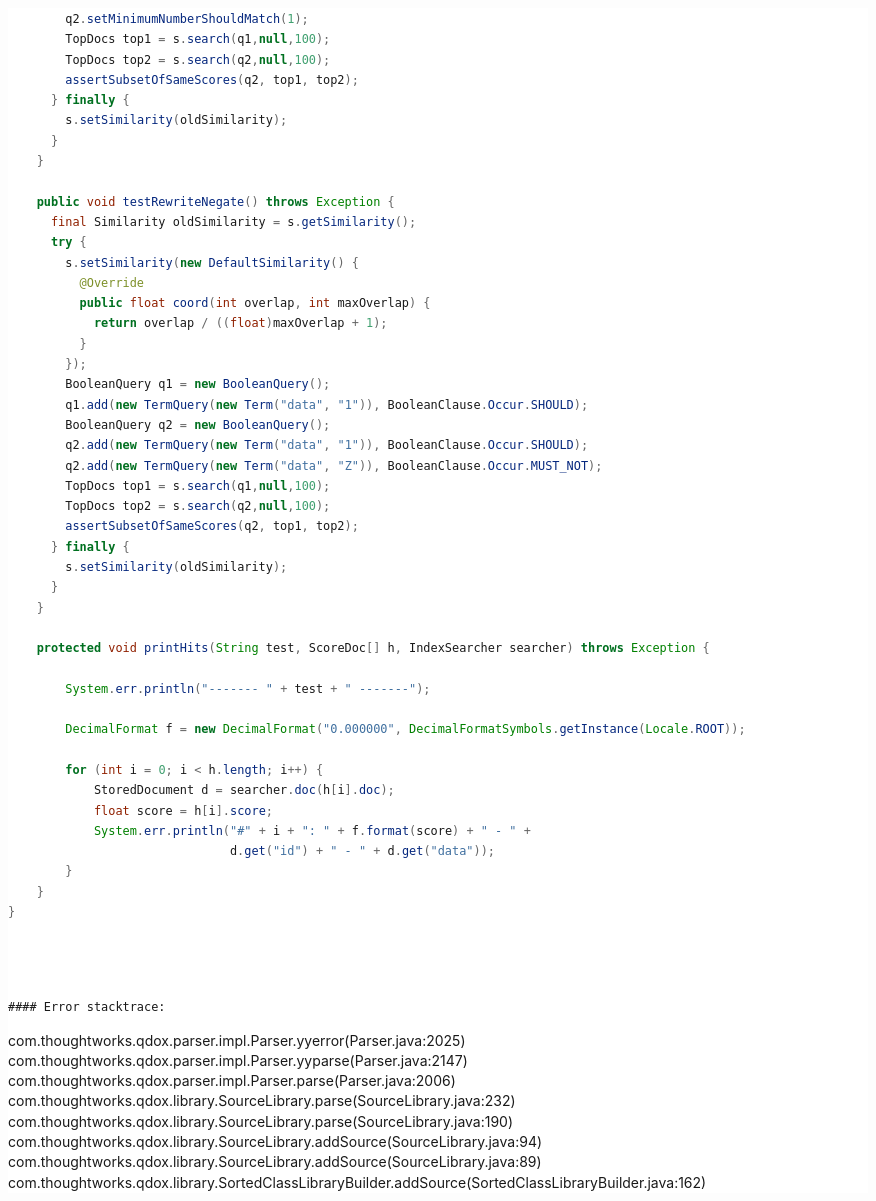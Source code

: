 ```java
        q2.setMinimumNumberShouldMatch(1);
        TopDocs top1 = s.search(q1,null,100);
        TopDocs top2 = s.search(q2,null,100);
        assertSubsetOfSameScores(q2, top1, top2);
      } finally {
        s.setSimilarity(oldSimilarity);
      }
    }
    
    public void testRewriteNegate() throws Exception {
      final Similarity oldSimilarity = s.getSimilarity();
      try {
        s.setSimilarity(new DefaultSimilarity() {
          @Override
          public float coord(int overlap, int maxOverlap) {
            return overlap / ((float)maxOverlap + 1);
          }
        });
        BooleanQuery q1 = new BooleanQuery();
        q1.add(new TermQuery(new Term("data", "1")), BooleanClause.Occur.SHOULD);
        BooleanQuery q2 = new BooleanQuery();
        q2.add(new TermQuery(new Term("data", "1")), BooleanClause.Occur.SHOULD);
        q2.add(new TermQuery(new Term("data", "Z")), BooleanClause.Occur.MUST_NOT);
        TopDocs top1 = s.search(q1,null,100);
        TopDocs top2 = s.search(q2,null,100);
        assertSubsetOfSameScores(q2, top1, top2);
      } finally {
        s.setSimilarity(oldSimilarity);
      }
    }

    protected void printHits(String test, ScoreDoc[] h, IndexSearcher searcher) throws Exception {

        System.err.println("------- " + test + " -------");

        DecimalFormat f = new DecimalFormat("0.000000", DecimalFormatSymbols.getInstance(Locale.ROOT));

        for (int i = 0; i < h.length; i++) {
            StoredDocument d = searcher.doc(h[i].doc);
            float score = h[i].score;
            System.err.println("#" + i + ": " + f.format(score) + " - " +
                               d.get("id") + " - " + d.get("data"));
        }
    }
}
```

```



#### Error stacktrace:

```
com.thoughtworks.qdox.parser.impl.Parser.yyerror(Parser.java:2025)
	com.thoughtworks.qdox.parser.impl.Parser.yyparse(Parser.java:2147)
	com.thoughtworks.qdox.parser.impl.Parser.parse(Parser.java:2006)
	com.thoughtworks.qdox.library.SourceLibrary.parse(SourceLibrary.java:232)
	com.thoughtworks.qdox.library.SourceLibrary.parse(SourceLibrary.java:190)
	com.thoughtworks.qdox.library.SourceLibrary.addSource(SourceLibrary.java:94)
	com.thoughtworks.qdox.library.SourceLibrary.addSource(SourceLibrary.java:89)
	com.thoughtworks.qdox.library.SortedClassLibraryBuilder.addSource(SortedClassLibraryBuilder.java:162)